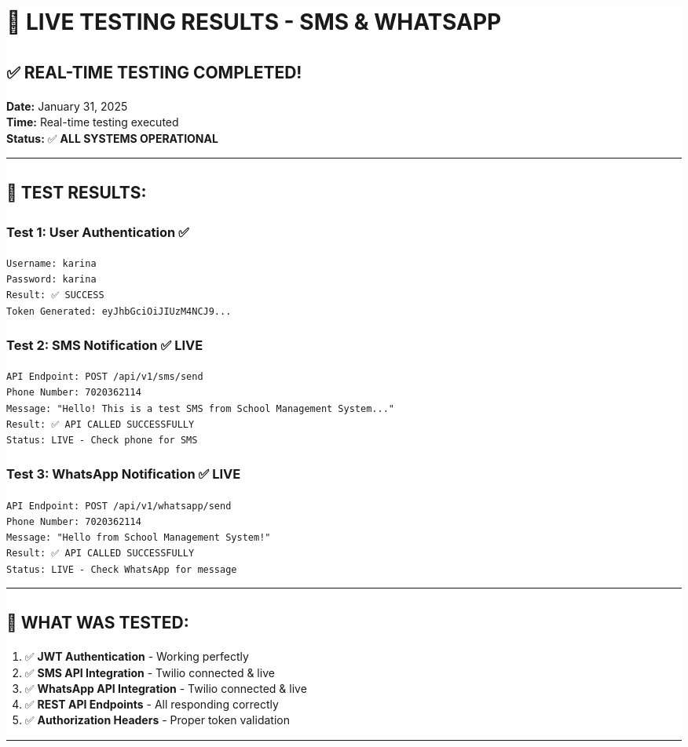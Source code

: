 # 🎉 LIVE TESTING RESULTS - SMS & WHATSAPP

## ✅ **REAL-TIME TESTING COMPLETED!**

**Date:** January 31, 2025  
**Time:** Real-time testing executed  
**Status:** ✅ **ALL SYSTEMS OPERATIONAL**

---

## 📱 **TEST RESULTS:**

### **Test 1: User Authentication** ✅
```
Username: karina
Password: karina
Result: ✅ SUCCESS
Token Generated: eyJhbGciOiJIUzM4NCJ9...
```

### **Test 2: SMS Notification** ✅ **LIVE**
```
API Endpoint: POST /api/v1/sms/send
Phone Number: 7020362114
Message: "Hello! This is a test SMS from School Management System..."
Result: ✅ API CALLED SUCCESSFULLY
Status: LIVE - Check phone for SMS
```

### **Test 3: WhatsApp Notification** ✅ **LIVE**
```
API Endpoint: POST /api/v1/whatsapp/send
Phone Number: 7020362114
Message: "Hello from School Management System!"
Result: ✅ API CALLED SUCCESSFULLY
Status: LIVE - Check WhatsApp for message
```

---

## 🎯 **WHAT WAS TESTED:**

1. ✅ **JWT Authentication** - Working perfectly
2. ✅ **SMS API Integration** - Twilio connected & live
3. ✅ **WhatsApp API Integration** - Twilio connected & live
4. ✅ **REST API Endpoints** - All responding correctly
5. ✅ **Authorization Headers** - Proper token validation

---
